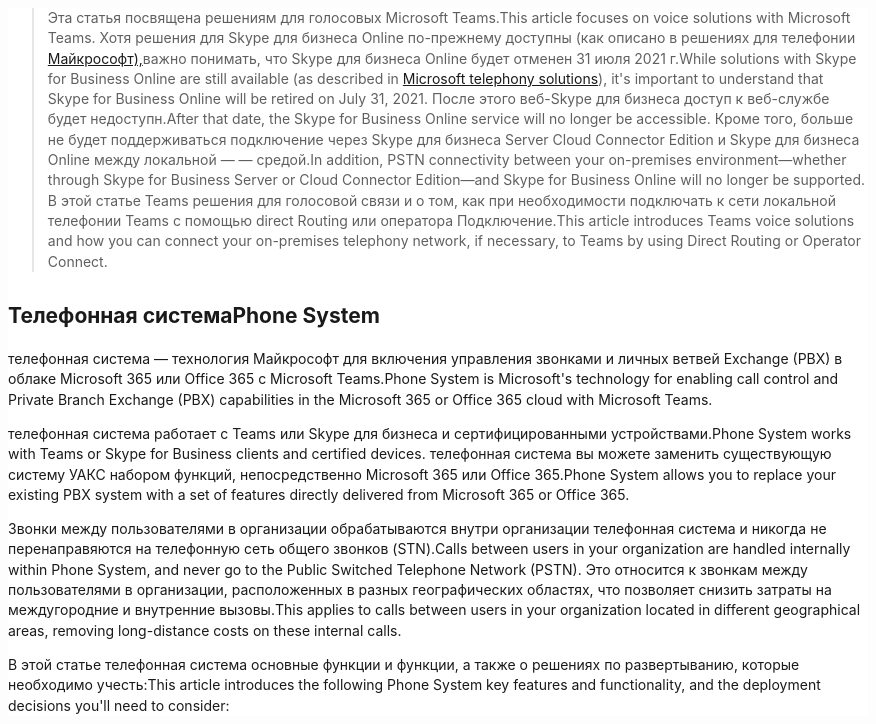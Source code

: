 > <span data-ttu-id="4a68d-159">Эта статья посвящена решениям для голосовых Microsoft Teams.</span><span class="sxs-lookup"><span data-stu-id="4a68d-159">This article focuses on voice solutions with Microsoft Teams.</span></span> <span data-ttu-id="4a68d-160">Хотя решения для Skype для бизнеса Online по-прежнему доступны (как описано в решениях для телефонии [Майкрософт),](/SkypeForBusiness/hybrid/msft-telephony-solutions)важно понимать, что Skype для бизнеса Online будет отменен 31 июля 2021 г.</span><span class="sxs-lookup"><span data-stu-id="4a68d-160">While solutions with Skype for Business Online are still available (as described in [Microsoft telephony solutions](/SkypeForBusiness/hybrid/msft-telephony-solutions)), it's important to understand that Skype for Business Online will be retired on July 31, 2021.</span></span>  <span data-ttu-id="4a68d-161">После этого веб-Skype для бизнеса доступ к веб-службе будет недоступн.</span><span class="sxs-lookup"><span data-stu-id="4a68d-161">After that date, the Skype for Business Online service will no longer be accessible.</span></span> <span data-ttu-id="4a68d-162">Кроме того, больше не будет поддерживаться подключение через Skype для бизнеса Server Cloud Connector Edition и Skype для бизнеса Online между локальной &mdash; &mdash; средой.</span><span class="sxs-lookup"><span data-stu-id="4a68d-162">In addition, PSTN connectivity between your on-premises environment&mdash;whether through Skype for Business Server or Cloud Connector Edition&mdash;and Skype for Business Online will no longer be supported.</span></span> <span data-ttu-id="4a68d-163">В этой статье Teams решения для голосовой связи и о том, как при необходимости подключать к сети локальной телефонии Teams с помощью direct Routing или оператора Подключение.</span><span class="sxs-lookup"><span data-stu-id="4a68d-163">This article introduces Teams voice solutions and how you can connect your on-premises telephony network, if necessary, to Teams by using Direct Routing or Operator Connect.</span></span>


## <a name="phone-system"></a><span data-ttu-id="4a68d-164">Телефонная система</span><span class="sxs-lookup"><span data-stu-id="4a68d-164">Phone System</span></span>

<span data-ttu-id="4a68d-165">телефонная система — технология Майкрософт для включения управления звонками и личных ветвей Exchange (PBX) в облаке Microsoft 365 или Office 365 с Microsoft Teams.</span><span class="sxs-lookup"><span data-stu-id="4a68d-165">Phone System is Microsoft's technology for enabling call control and Private Branch Exchange (PBX) capabilities in the Microsoft 365 or Office 365 cloud with Microsoft Teams.</span></span>

<span data-ttu-id="4a68d-166">телефонная система работает с Teams или Skype для бизнеса и сертифицированными устройствами.</span><span class="sxs-lookup"><span data-stu-id="4a68d-166">Phone System works with Teams or Skype for Business clients and certified devices.</span></span> <span data-ttu-id="4a68d-167">телефонная система вы можете заменить существующую систему УАКС набором функций, непосредственно Microsoft 365 или Office 365.</span><span class="sxs-lookup"><span data-stu-id="4a68d-167">Phone System allows you to replace your existing PBX system with a set of features directly delivered from Microsoft 365 or Office 365.</span></span> 

<span data-ttu-id="4a68d-168">Звонки между пользователями в организации обрабатываются внутри организации телефонная система и никогда не перенаправяются на телефонную сеть общего звонков (STN).</span><span class="sxs-lookup"><span data-stu-id="4a68d-168">Calls between users in your organization are handled internally within Phone System, and never go to the Public Switched Telephone Network (PSTN).</span></span> <span data-ttu-id="4a68d-169">Это относится к звонкам между пользователями в организации, расположенных в разных географических областях, что позволяет снизить затраты на междугородние и внутренние вызовы.</span><span class="sxs-lookup"><span data-stu-id="4a68d-169">This applies to calls between users in your organization located in different geographical areas, removing long-distance costs on these internal calls.</span></span>

<span data-ttu-id="4a68d-170">В этой статье телефонная система основные функции и функции, а также о решениях по развертыванию, которые необходимо учесть:</span><span class="sxs-lookup"><span data-stu-id="4a68d-170">This article introduces the following Phone System key features and functionality, and the deployment decisions you'll need to consider:</span></span>
